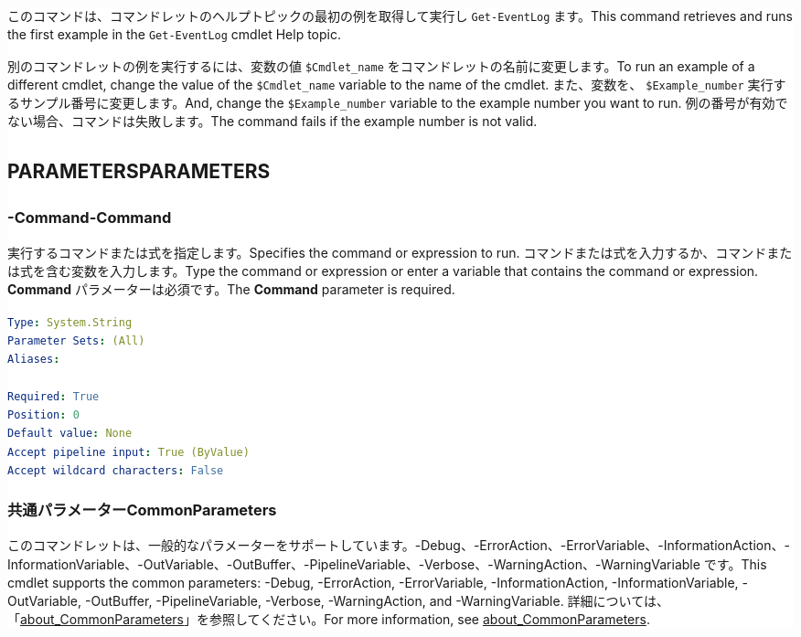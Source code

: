 <span data-ttu-id="6a840-133">このコマンドは、コマンドレットのヘルプトピックの最初の例を取得して実行し `Get-EventLog` ます。</span><span class="sxs-lookup"><span data-stu-id="6a840-133">This command retrieves and runs the first example in the `Get-EventLog` cmdlet Help topic.</span></span>

<span data-ttu-id="6a840-134">別のコマンドレットの例を実行するには、変数の値 `$Cmdlet_name` をコマンドレットの名前に変更します。</span><span class="sxs-lookup"><span data-stu-id="6a840-134">To run an example of a different cmdlet, change the value of the `$Cmdlet_name` variable to the name of the cmdlet.</span></span> <span data-ttu-id="6a840-135">また、変数を、 `$Example_number` 実行するサンプル番号に変更します。</span><span class="sxs-lookup"><span data-stu-id="6a840-135">And, change the `$Example_number` variable to the example number you want to run.</span></span> <span data-ttu-id="6a840-136">例の番号が有効でない場合、コマンドは失敗します。</span><span class="sxs-lookup"><span data-stu-id="6a840-136">The command fails if the example number is not valid.</span></span>

## <span data-ttu-id="6a840-137">PARAMETERS</span><span class="sxs-lookup"><span data-stu-id="6a840-137">PARAMETERS</span></span>

### <span data-ttu-id="6a840-138">-Command</span><span class="sxs-lookup"><span data-stu-id="6a840-138">-Command</span></span>

<span data-ttu-id="6a840-139">実行するコマンドまたは式を指定します。</span><span class="sxs-lookup"><span data-stu-id="6a840-139">Specifies the command or expression to run.</span></span> <span data-ttu-id="6a840-140">コマンドまたは式を入力するか、コマンドまたは式を含む変数を入力します。</span><span class="sxs-lookup"><span data-stu-id="6a840-140">Type the command or expression or enter a variable that contains the command or expression.</span></span> <span data-ttu-id="6a840-141">**Command** パラメーターは必須です。</span><span class="sxs-lookup"><span data-stu-id="6a840-141">The **Command** parameter is required.</span></span>

```yaml
Type: System.String
Parameter Sets: (All)
Aliases:

Required: True
Position: 0
Default value: None
Accept pipeline input: True (ByValue)
Accept wildcard characters: False
```

### <span data-ttu-id="6a840-142">共通パラメーター</span><span class="sxs-lookup"><span data-stu-id="6a840-142">CommonParameters</span></span>

<span data-ttu-id="6a840-143">このコマンドレットは、一般的なパラメーターをサポートしています。-Debug、-ErrorAction、-ErrorVariable、-InformationAction、-InformationVariable、-OutVariable、-OutBuffer、-PipelineVariable、-Verbose、-WarningAction、-WarningVariable です。</span><span class="sxs-lookup"><span data-stu-id="6a840-143">This cmdlet supports the common parameters: -Debug, -ErrorAction, -ErrorVariable, -InformationAction, -InformationVariable, -OutVariable, -OutBuffer, -PipelineVariable, -Verbose, -WarningAction, and -WarningVariable.</span></span> <span data-ttu-id="6a840-144">詳細については、「[about_CommonParameters](../Microsoft.PowerShell.Core/About/about_CommonParameters.md)」を参照してください。</span><span class="sxs-lookup"><span data-stu-id="6a840-144">For more information, see [about_CommonParameters](../Microsoft.PowerShell.Core/About/about_CommonParameters.md).</span></span>
